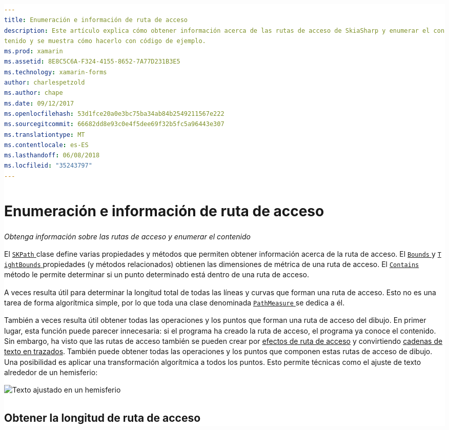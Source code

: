```yaml
---
title: Enumeración e información de ruta de acceso
description: Este artículo explica cómo obtener información acerca de las rutas de acceso de SkiaSharp y enumerar el contenido y se muestra cómo hacerlo con código de ejemplo.
ms.prod: xamarin
ms.assetid: 8E8C5C6A-F324-4155-8652-7A77D231B3E5
ms.technology: xamarin-forms
author: charlespetzold
ms.author: chape
ms.date: 09/12/2017
ms.openlocfilehash: 53d1fce20a0e3bc75ba34ab84b2549211567e222
ms.sourcegitcommit: 66682dd8e93c0e4f5dee69f32b5fc5a96443e307
ms.translationtype: MT
ms.contentlocale: es-ES
ms.lasthandoff: 06/08/2018
ms.locfileid: "35243797"
---
```

# <a name="path-information-and-enumeration"></a>Enumeración e información de ruta de acceso

_Obtenga información sobre las rutas de acceso y enumerar el contenido_

El [ `SKPath` ](https://developer.xamarin.com/api/type/SkiaSharp.SKPath/) clase define varias propiedades y métodos que permiten obtener información acerca de la ruta de acceso. El [ `Bounds` ](https://developer.xamarin.com/api/property/SkiaSharp.SKPath.Bounds/) y [ `TightBounds` ](https://developer.xamarin.com/api/property/SkiaSharp.SKPath.TightBounds/) propiedades (y métodos relacionados) obtienen las dimensiones de métrica de una ruta de acceso. El [ `Contains` ](https://developer.xamarin.com/api/member/SkiaSharp.SKPath.Contains/p/System.Single/System.Single/) método le permite determinar si un punto determinado está dentro de una ruta de acceso.

A veces resulta útil para determinar la longitud total de todas las líneas y curvas que forman una ruta de acceso. Esto no es una tarea de forma algorítmica simple, por lo que toda una clase denominada [ `PathMeasure` ](https://developer.xamarin.com/api/type/SkiaSharp.SKPathMeasure/) se dedica a él.

También a veces resulta útil obtener todas las operaciones y los puntos que forman una ruta de acceso del dibujo. En primer lugar, esta función puede parecer innecesaria: si el programa ha creado la ruta de acceso, el programa ya conoce el contenido. Sin embargo, ha visto que las rutas de acceso también se pueden crear por [efectos de ruta de acceso](~/xamarin-forms/user-interface/graphics/skiasharp/curves/effects.md) y convirtiendo [cadenas de texto en trazados](~/xamarin-forms/user-interface/graphics/skiasharp/curves/text-paths.md). También puede obtener todas las operaciones y los puntos que componen estas rutas de acceso de dibujo. Una posibilidad es aplicar una transformación algorítmica a todos los puntos. Esto permite técnicas como el ajuste de texto alrededor de un hemisferio:

![](information-images/pathenumerationsample.png "Texto ajustado en un hemisferio")

## <a name="getting-the-path-length"></a>Obtener la longitud de ruta de acceso
